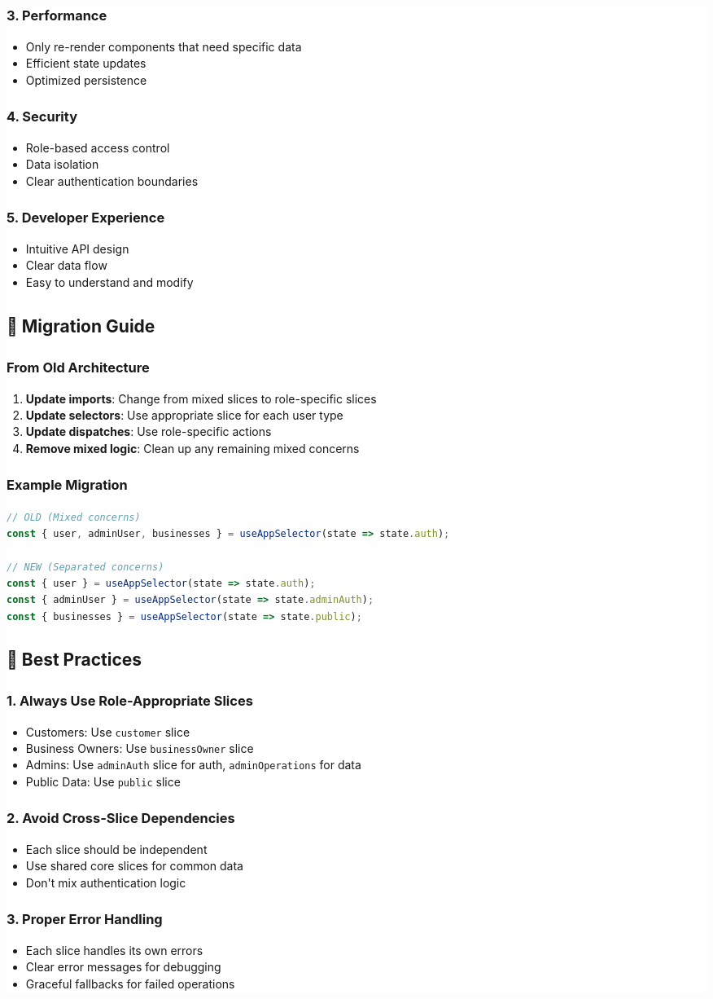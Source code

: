 ### 3. **Performance**
- Only re-render components that need specific data
- Efficient state updates
- Optimized persistence

### 4. **Security**
- Role-based access control
- Data isolation
- Clear authentication boundaries

### 5. **Developer Experience**
- Intuitive API design
- Clear data flow
- Easy to understand and modify

## 🔧 Migration Guide

### From Old Architecture
1. **Update imports**: Change from mixed slices to role-specific slices
2. **Update selectors**: Use appropriate slice for each user type
3. **Update dispatches**: Use role-specific actions
4. **Remove mixed logic**: Clean up any remaining mixed concerns

### Example Migration
```typescript
// OLD (Mixed concerns)
const { user, adminUser, businesses } = useAppSelector(state => state.auth);

// NEW (Separated concerns)
const { user } = useAppSelector(state => state.auth);
const { adminUser } = useAppSelector(state => state.adminAuth);
const { businesses } = useAppSelector(state => state.public);
```

## 🎯 Best Practices

### 1. **Always Use Role-Appropriate Slices**
- Customers: Use `customer` slice
- Business Owners: Use `businessOwner` slice
- Admins: Use `adminAuth` slice for auth, `adminOperations` for data
- Public Data: Use `public` slice

### 2. **Avoid Cross-Slice Dependencies**
- Each slice should be independent
- Use shared core slices for common data
- Don't mix authentication logic

### 3. **Proper Error Handling**
- Each slice handles its own errors
- Clear error messages for debugging
- Graceful fallbacks for failed operations
